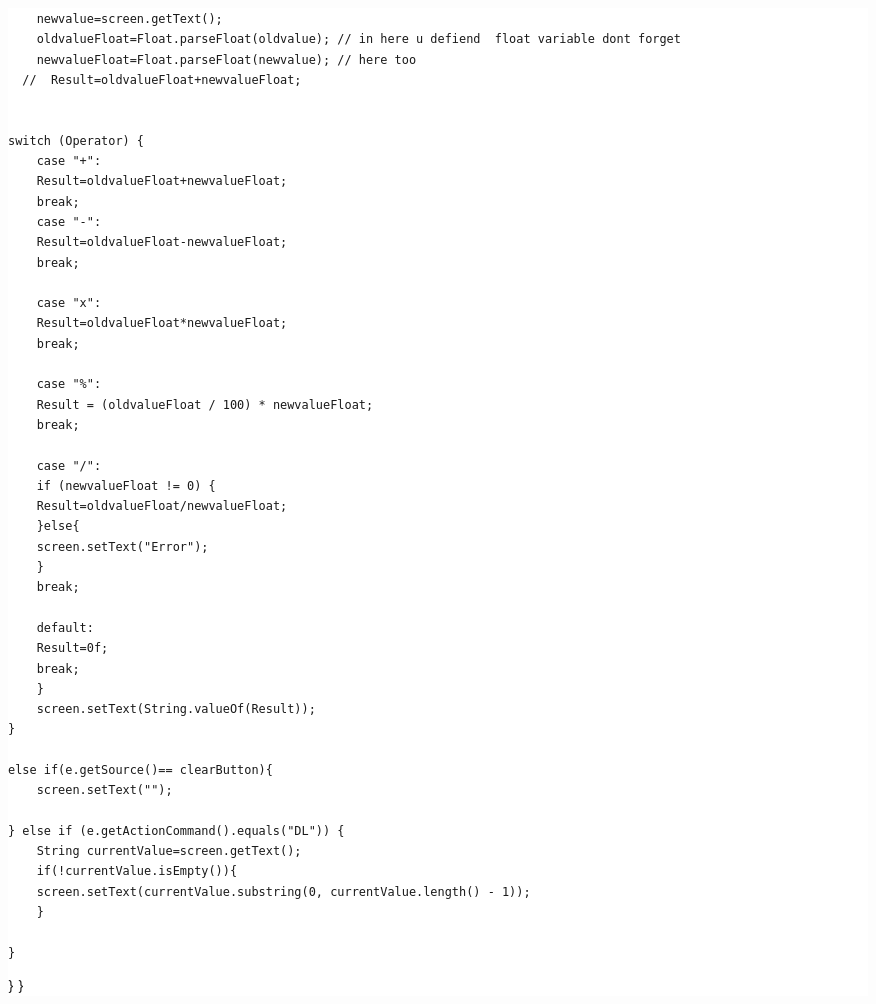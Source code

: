         newvalue=screen.getText();
        oldvalueFloat=Float.parseFloat(oldvalue); // in here u defiend  float variable dont forget
        newvalueFloat=Float.parseFloat(newvalue); // here too
      //  Result=oldvalueFloat+newvalueFloat;
      

    switch (Operator) {
        case "+":
        Result=oldvalueFloat+newvalueFloat;                
        break;
        case "-":
        Result=oldvalueFloat-newvalueFloat;
        break;

        case "x":
        Result=oldvalueFloat*newvalueFloat;
        break;

        case "%":
        Result = (oldvalueFloat / 100) * newvalueFloat;
        break;

        case "/":
        if (newvalueFloat != 0) {
        Result=oldvalueFloat/newvalueFloat;
        }else{
        screen.setText("Error");
        }
        break;

        default:
        Result=0f;
        break;
        }
        screen.setText(String.valueOf(Result));
    }
    
    else if(e.getSource()== clearButton){
        screen.setText("");

    } else if (e.getActionCommand().equals("DL")) {
        String currentValue=screen.getText();
        if(!currentValue.isEmpty()){
        screen.setText(currentValue.substring(0, currentValue.length() - 1));
        }
     
    }

   }
}

